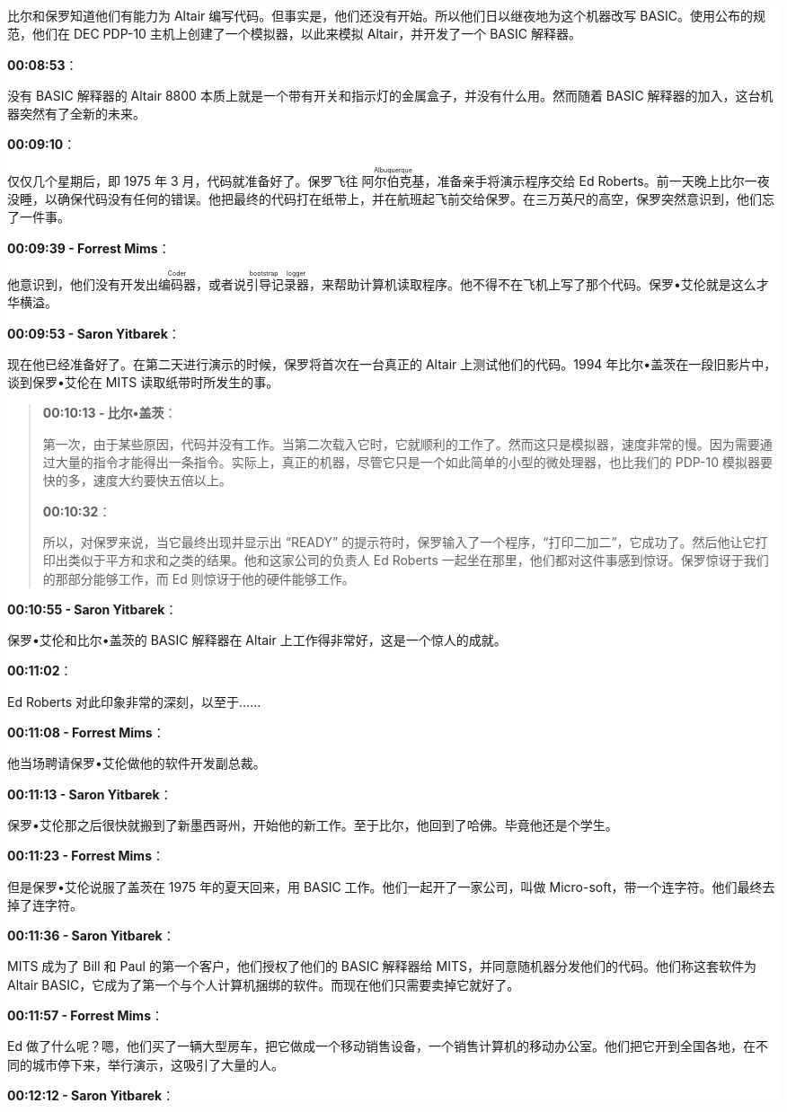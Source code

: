 比尔和保罗知道他们有能力为 Altair 编写代码。但事实是，他们还没有开始。所以他们日以继夜地为这个机器改写 BASIC。使用公布的规范，他们在 DEC PDP-10 主机上创建了一个模拟器，以此来模拟 Altair，并开发了一个 BASIC 解释器。

**00:08:53**：

没有 BASIC 解释器的 Altair 8800 本质上就是一个带有开关和指示灯的金属盒子，并没有什么用。然而随着 BASIC 解释器的加入，这台机器突然有了全新的未来。

**00:09:10**：

仅仅几个星期后，即 1975 年 3 月，代码就准备好了。保罗飞往 <ruby>阿尔伯克基<rt>Albuquerque</rt></ruby>，准备亲手将演示程序交给 Ed Roberts。前一天晚上比尔一夜没睡，以确保代码没有任何的错误。他把最终的代码打在纸带上，并在航班起飞前交给保罗。在三万英尺的高空，保罗突然意识到，他们忘了一件事。

**00:09:39 - Forrest Mims**：

他意识到，他们没有开发出<ruby>编码器<rt>Coder</rt></ruby>，或者说<ruby>引导记录器<rt>bootstrap logger</rt></ruby>，来帮助计算机读取程序。他不得不在飞机上写了那个代码。保罗•艾伦就是这么才华横溢。

**00:09:53 - Saron Yitbarek**：

现在他已经准备好了。在第二天进行演示的时候，保罗将首次在一台真正的 Altair 上测试他们的代码。1994 年比尔•盖茨在一段旧影片中，谈到保罗•艾伦在 MITS 读取纸带时所发生的事。

> **00:10:13 - 比尔•盖茨**：
>
> 第一次，由于某些原因，代码并没有工作。当第二次载入它时，它就顺利的工作了。然而这只是模拟器，速度非常的慢。因为需要通过大量的指令才能得出一条指令。实际上，真正的机器，尽管它只是一个如此简单的小型的微处理器，也比我们的 PDP-10 模拟器要快的多，速度大约要快五倍以上。
> 
> **00:10:32**：
>
> 所以，对保罗来说，当它最终出现并显示出 “READY” 的提示符时，保罗输入了一个程序，“打印二加二”，它成功了。然后他让它打印出类似于平方和求和之类的结果。他和这家公司的负责人 Ed Roberts 一起坐在那里，他们都对这件事感到惊讶。保罗惊讶于我们的那部分能够工作，而 Ed 则惊讶于他的硬件能够工作。

**00:10:55 - Saron Yitbarek**：

保罗•艾伦和比尔•盖茨的 BASIC 解释器在 Altair 上工作得非常好，这是一个惊人的成就。

**00:11:02**：

Ed Roberts 对此印象非常的深刻，以至于……

**00:11:08 - Forrest Mims**：

他当场聘请保罗•艾伦做他的软件开发副总裁。

**00:11:13 - Saron Yitbarek**：

保罗•艾伦那之后很快就搬到了新墨西哥州，开始他的新工作。至于比尔，他回到了哈佛。毕竟他还是个学生。

**00:11:23 - Forrest Mims**：

但是保罗•艾伦说服了盖茨在 1975 年的夏天回来，用 BASIC 工作。他们一起开了一家公司，叫做  Micro-soft，带一个连字符。他们最终去掉了连字符。

**00:11:36 - Saron Yitbarek**：

MITS 成为了 Bill 和 Paul 的第一个客户，他们授权了他们的 BASIC 解释器给 MITS，并同意随机器分发他们的代码。他们称这套软件为 Altair BASIC，它成为了第一个与个人计算机捆绑的软件。而现在他们只需要卖掉它就好了。

**00:11:57 - Forrest Mims**：

Ed 做了什么呢？嗯，他们买了一辆大型房车，把它做成一个移动销售设备，一个销售计算机的移动办公室。他们把它开到全国各地，在不同的城市停下来，举行演示，这吸引了大量的人。

**00:12:12 - Saron Yitbarek**：
